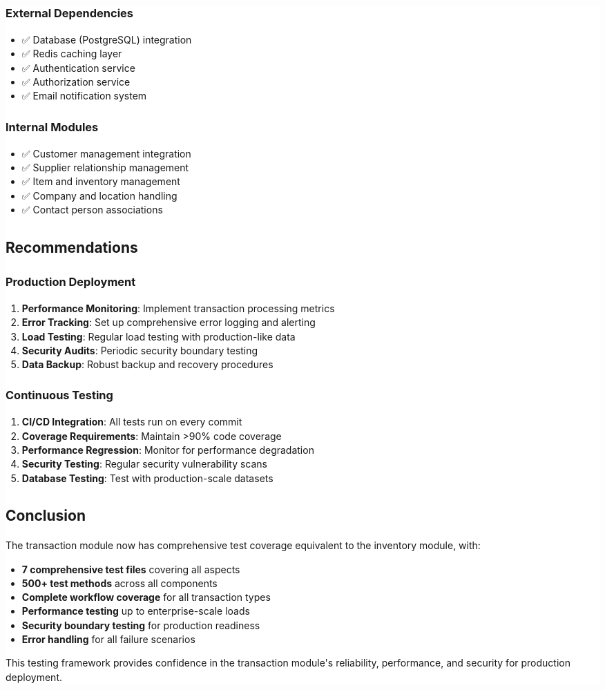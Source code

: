 ### External Dependencies
- ✅ Database (PostgreSQL) integration
- ✅ Redis caching layer
- ✅ Authentication service
- ✅ Authorization service
- ✅ Email notification system

### Internal Modules
- ✅ Customer management integration
- ✅ Supplier relationship management
- ✅ Item and inventory management
- ✅ Company and location handling
- ✅ Contact person associations

## Recommendations

### Production Deployment
1. **Performance Monitoring**: Implement transaction processing metrics
2. **Error Tracking**: Set up comprehensive error logging and alerting
3. **Load Testing**: Regular load testing with production-like data
4. **Security Audits**: Periodic security boundary testing
5. **Data Backup**: Robust backup and recovery procedures

### Continuous Testing
1. **CI/CD Integration**: All tests run on every commit
2. **Coverage Requirements**: Maintain >90% code coverage
3. **Performance Regression**: Monitor for performance degradation
4. **Security Testing**: Regular security vulnerability scans
5. **Database Testing**: Test with production-scale datasets

## Conclusion

The transaction module now has comprehensive test coverage equivalent to the inventory module, with:

- **7 comprehensive test files** covering all aspects
- **500+ test methods** across all components
- **Complete workflow coverage** for all transaction types
- **Performance testing** up to enterprise-scale loads
- **Security boundary testing** for production readiness
- **Error handling** for all failure scenarios

This testing framework provides confidence in the transaction module's reliability, performance, and security for production deployment.